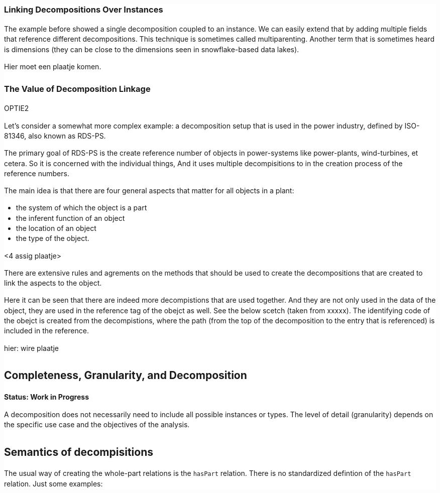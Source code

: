### Linking Decompositions Over Instances 

The example before showed a single decomposition coupled to an
instance. We can easily extend that by adding multiple fields that
reference different decompositions. This technique is sometimes called
multiparenting. Another term that is sometimes heard is dimensions
(they can be close to the dimensions seen in snowflake-based data
lakes).

Hier moet een plaatje komen.

### The Value of Decomposition Linkage

OPTIE2

Let’s consider a somewhat more complex example: a decomposition setup that is used in the power industry, defined by ISO-81346, also known as RDS-PS.

The primary goal of RDS-PS is the create reference number of objects in power-systems like power-plants, wind-turbines, et cetera. So it is concerned with the individual things, And it uses
multiple decompisitions to in the creation process of the reference numbers.

The main idea is that there are four general aspects that matter for all objects in a plant: 
  - the system of which the object is a part
  - the inferent function of an object
  - the location of an object 
  - the type of the object.

<4 assig plaatje>

There are extensive rules and agrements on the methods that should be
used to create the decompositions that are created to link the aspects
to the object.

Here it can be seen that there are indeed more decompistions that are
used together. And they are not only used in the data of the object,
they are used in the reference tag of the obejct as well. See the
below scetch (taken from xxxxx). The identifying code of the obejct is
created from the decompistions, where the path (from the top of the
decomposition to the entry that is referenced) is included in the
reference.

hier: wire plaatje

## Completeness, Granularity, and Decomposition ##

**Status: Work in Progress**

A decomposition does not necessarily need to include all possible
instances or types. The level of detail (granularity) depends on the
specific use case and the objectives of the analysis.

## Semantics of decompisitions ##
The usual way of creating the whole-part relations is the `hasPart`
relation. There is no standardized defintion of the `hasPart`
relation. Just some examples:
